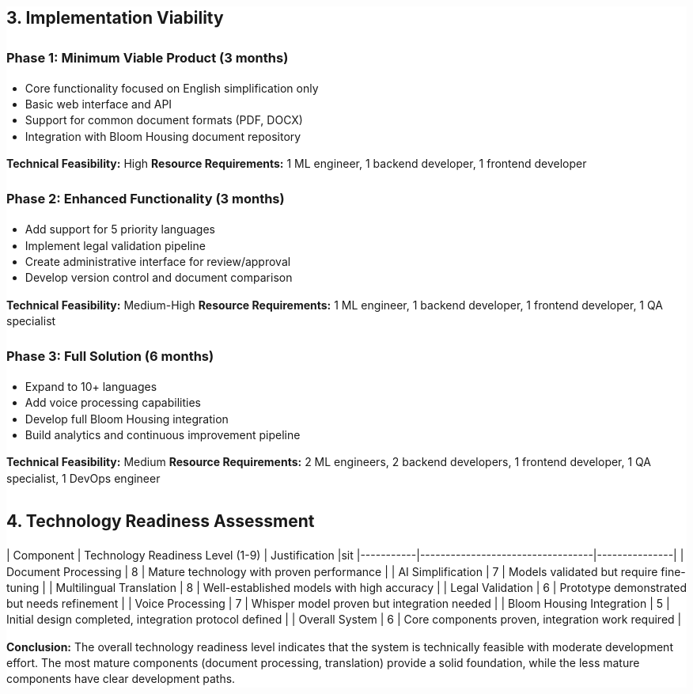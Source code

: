 ## 3. Implementation Viability

### Phase 1: Minimum Viable Product (3 months)
- Core functionality focused on English simplification only
- Basic web interface and API
- Support for common document formats (PDF, DOCX)
- Integration with Bloom Housing document repository

**Technical Feasibility:** High
**Resource Requirements:** 1 ML engineer, 1 backend developer, 1 frontend developer

### Phase 2: Enhanced Functionality (3 months)
- Add support for 5 priority languages
- Implement legal validation pipeline
- Create administrative interface for review/approval
- Develop version control and document comparison

**Technical Feasibility:** Medium-High
**Resource Requirements:** 1 ML engineer, 1 backend developer, 1 frontend developer, 1 QA specialist

### Phase 3: Full Solution (6 months)
- Expand to 10+ languages
- Add voice processing capabilities
- Develop full Bloom Housing integration
- Build analytics and continuous improvement pipeline

**Technical Feasibility:** Medium
**Resource Requirements:** 2 ML engineers, 2 backend developers, 1 frontend developer, 1 QA specialist, 1 DevOps engineer

## 4. Technology Readiness Assessment

| Component | Technology Readiness Level (1-9) | Justification |sit
|-----------|----------------------------------|---------------|
| Document Processing | 8 | Mature technology with proven performance |
| AI Simplification | 7 | Models validated but require fine-tuning |
| Multilingual Translation | 8 | Well-established models with high accuracy |
| Legal Validation | 6 | Prototype demonstrated but needs refinement |
| Voice Processing | 7 | Whisper model proven but integration needed |
| Bloom Housing Integration | 5 | Initial design completed, integration protocol defined |
| Overall System | 6 | Core components proven, integration work required |

**Conclusion:** The overall technology readiness level indicates that the system is technically feasible with moderate development effort. The most mature components (document processing, translation) provide a solid foundation, while the less mature components have clear development paths.
